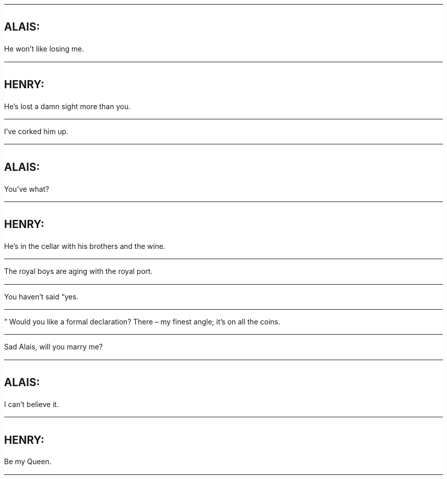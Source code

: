 
---

## ALAIS:
He won’t like losing me.

---

## HENRY:
He’s lost a damn sight more than you.

---

I’ve corked him up.

---

## ALAIS:
You’ve what?

---

## HENRY:
He’s in the cellar with his brothers and the wine.

---

The royal boys are aging with the royal port.

---

You haven’t said “yes.

---

” Would you like a formal declaration?
There – my finest angle; it’s on all the coins.

---

Sad Alais, will you marry me?

---

## ALAIS:
I can’t believe it.

---

## HENRY:
Be my Queen.

---
